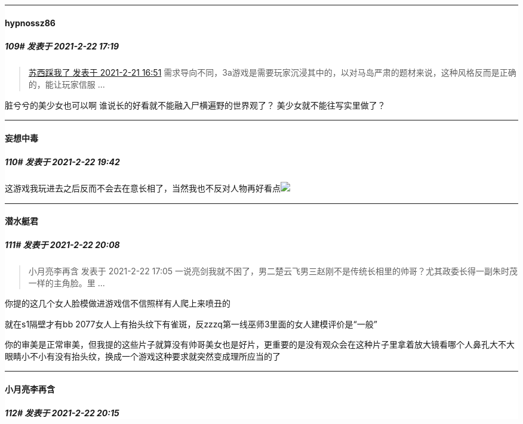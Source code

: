 




*****

####  hypnossz86  
##### 109#       发表于 2021-2-22 17:19



<blockquote><a href="httphttps://bbs.saraba1st.com/2b/forum.php?mod=redirect&amp;goto=findpost&amp;pid=50396647&amp;ptid=1988905" target="_blank">苏西踩我了 发表于 2021-2-21 16:51</a>
需求导向不同，3a游戏是需要玩家沉浸其中的，以对马岛严肃的题材来说，这种风格反而是正确的，能让玩家信服 ...</blockquote>
脏兮兮的美少女也可以啊
谁说长的好看就不能融入尸横遍野的世界观了？
美少女就不能往写实里做了？







*****

####  妄想中毒  
##### 110#       发表于 2021-2-22 19:42




这游戏我玩进去之后反而不会去在意长相了，当然我也不反对人物再好看点<img src="https://static.saraba1st.com/image/smiley/face2017/067.png" referrerpolicy="no-referrer">







*****

####  潜水艇君  
##### 111#       发表于 2021-2-22 20:08



<blockquote>小月亮李再含 发表于 2021-2-22 17:05
一说亮剑我就不困了，男二楚云飞男三赵刚不是传统长相里的帅哥？尤其政委长得一副朱时茂一样的主角脸。里 ...</blockquote>
你提的这几个女人脸模做进游戏信不信照样有人爬上来喷丑的

就在s1隔壁才有bb 2077女人上有抬头纹下有雀斑，反zzzq第一线巫师3里面的女人建模评价是“一般”

你的审美是正常审美，但我提的这些片子就算没有帅哥美女也是好片，更重要的是没有观众会在这种片子里拿着放大镜看哪个人鼻孔大不大眼睛小不小有没有抬头纹，换成一个游戏这种要求就突然变成理所应当的了







*****

####  小月亮李再含  
##### 112#       发表于 2021-2-22 20:15
